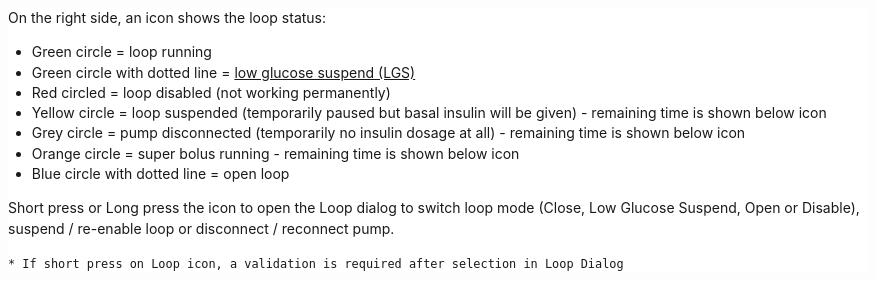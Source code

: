 On the right side, an icon shows the loop status:

* Green circle = loop running
* Green circle with dotted line = [low glucose suspend (LGS)](../SettingUpAaps/CompletingTheObjectives.md#objective-6-starting-to-close-the-loop-with-low-glucose-suspend)
* Red circled = loop disabled (not working permanently)
* Yellow circle = loop suspended (temporarily paused but basal insulin will be given) - remaining time is shown below icon
* Grey circle = pump disconnected (temporarily no insulin dosage at all) - remaining time is shown below icon
* Orange circle = super bolus running - remaining time is shown below icon
* Blue circle with dotted line = open loop

Short press or Long press the icon to open the Loop dialog to switch loop mode (Close, Low Glucose Suspend, Open or Disable), suspend / re-enable loop or disconnect / reconnect pump.

    * If short press on Loop icon, a validation is required after selection in Loop Dialog
    